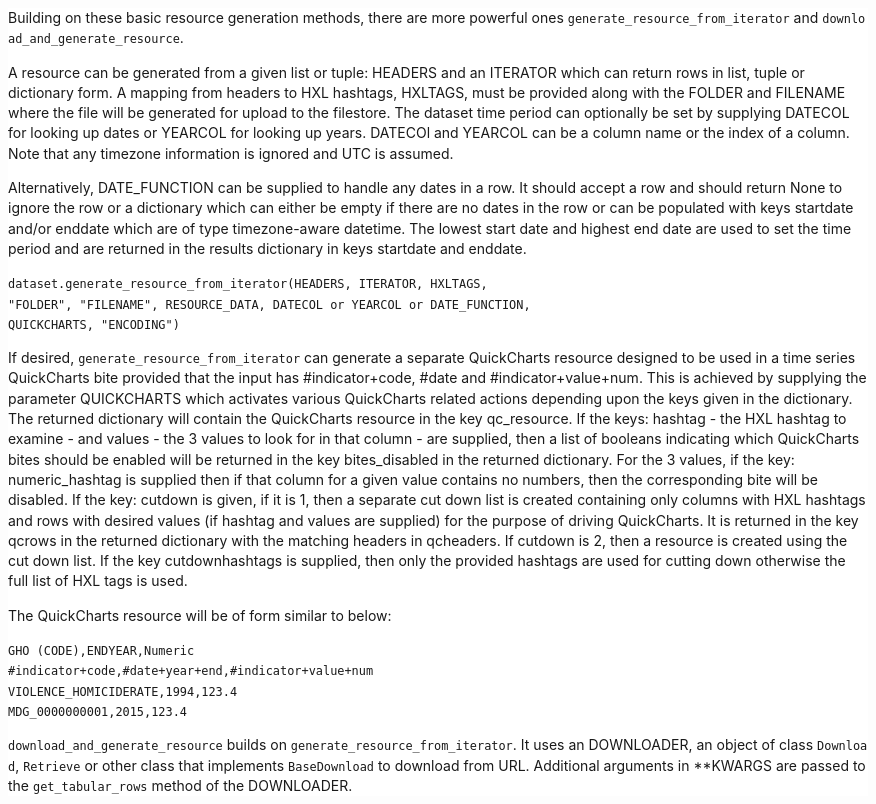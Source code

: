 Building on these basic resource generation methods, there are more powerful
ones `generate_resource_from_iterator` and `download_and_generate_resource`.

A resource can be generated from a given list or tuple: HEADERS and an ITERATOR
which can return rows in list, tuple or dictionary form. A mapping from headers
to HXL hashtags, HXLTAGS, must be provided along with the FOLDER and FILENAME
where the file will be generated for upload to the filestore. The dataset
time period can optionally be set by supplying DATECOL for looking up
dates or YEARCOL for looking up years. DATECOl and YEARCOL can be a column name
or the index of a column. Note that any timezone information is ignored and UTC
is assumed.

Alternatively, DATE_FUNCTION can be supplied to handle any dates
in a row. It should accept a row and should return None to ignore the row or a
dictionary which can either be empty if there are no dates in the row or can be
populated with keys startdate and/or enddate which are of type timezone-aware
datetime. The lowest start date and highest end date are used to set the
time period and are returned in the results dictionary in keys startdate
and enddate.

    dataset.generate_resource_from_iterator(HEADERS, ITERATOR, HXLTAGS,
    "FOLDER", "FILENAME", RESOURCE_DATA, DATECOL or YEARCOL or DATE_FUNCTION,
    QUICKCHARTS, "ENCODING")

If desired, `generate_resource_from_iterator` can generate a separate
QuickCharts resource designed to be used in a time series QuickCharts bite
provided that the input has #indicator+code, #date and #indicator+value+num.
This is achieved by supplying the parameter QUICKCHARTS which activates various
QuickCharts related actions depending upon the keys given in the dictionary.
The returned dictionary will contain the QuickCharts resource in the key
qc_resource. If the keys: hashtag - the HXL hashtag to examine - and values -
the 3 values to look for in that column - are supplied, then a list of booleans
indicating which QuickCharts bites should be enabled will be returned in the
key bites_disabled in the returned dictionary. For the 3 values, if the key:
numeric_hashtag is supplied then if that column for a given value contains no
numbers, then the corresponding bite will be disabled. If the key: cutdown is
given, if it is 1, then a separate cut down list is created containing only
columns with HXL hashtags and rows with desired values (if hashtag and values
are supplied) for the purpose of driving QuickCharts. It is returned in the key
qcrows in the returned dictionary with the matching headers in qcheaders. If
cutdown is 2, then a resource is created using the cut down list. If the key
cutdownhashtags is supplied, then only the provided hashtags are used for
cutting down otherwise the full list of HXL tags is used.

The QuickCharts resource will be of form similar to below:

    GHO (CODE),ENDYEAR,Numeric
    #indicator+code,#date+year+end,#indicator+value+num
    VIOLENCE_HOMICIDERATE,1994,123.4
    MDG_0000000001,2015,123.4

`download_and_generate_resource` builds on `generate_resource_from_iterator`.
It uses an DOWNLOADER, an object of class `Download`, `Retrieve` or other class
that implements `BaseDownload` to download from URL. Additional arguments in
**KWARGS are passed to the `get_tabular_rows` method of the DOWNLOADER.
